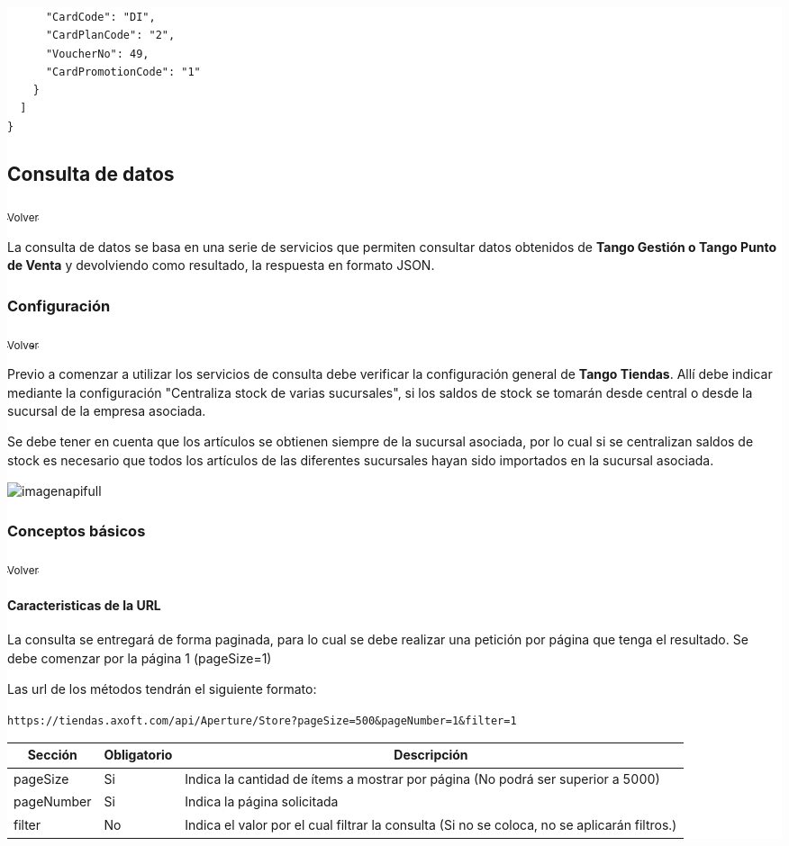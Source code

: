 ```
      "CardCode": "DI",
      "CardPlanCode": "2",
      "VoucherNo": 49,
      "CardPromotionCode": "1"
    }
  ]
}
```

<a name="subida"></a>

## Consulta de datos

[<sub>Volver</sub>](#inicio)

La consulta de datos se basa en una serie de servicios que permiten consultar datos obtenidos de **Tango Gestión o Tango Punto de Venta** y devolviendo como resultado, la respuesta en formato JSON.

<a name="configuracion"></a>

### Configuración

[<sub>Volver</sub>](#inicio)

Previo a comenzar a utilizar los servicios de consulta debe verificar la configuración general de **Tango Tiendas**. Allí debe indicar mediante la configuración "Centraliza stock de varias sucursales", si los saldos de stock se tomarán desde central o desde la sucursal de la empresa asociada.

Se debe tener en cuenta que los artículos se obtienen siempre de la sucursal asociada, por lo cual si se centralizan saldos de stock es necesario que todos los artículos de las diferentes sucursales hayan sido importados en la sucursal asociada.

![imagenapifull](https://github.com/TangoSoftware/ApiTiendas/blob/master/apifull.jpg)

<a name="ConceptosBasicos"></a>

### Conceptos básicos

[<sub>Volver</sub>](#inicio)

#### Caracteristicas de la URL

La consulta se entregará de forma paginada, para lo cual se debe realizar una petición por página que tenga el resultado. Se debe comenzar por la página 1 (pageSize=1)

Las url de los métodos tendrán el siguiente formato:

```
https://tiendas.axoft.com/api/Aperture/Store?pageSize=500&pageNumber=1&filter=1
```

| **Sección** | **Obligatorio** | **Descripción**                                                                             |
| ----------- | --------------- | ------------------------------------------------------------------------------------------- |
| pageSize    | Si              | Indica la cantidad de ítems a mostrar por página (No podrá ser superior a 5000)             |
| pageNumber  | Si              | Indica la página solicitada                                                                 |
| filter      | No              | Indica el valor por el cual filtrar la consulta (Si no se coloca, no se aplicarán filtros.) |
